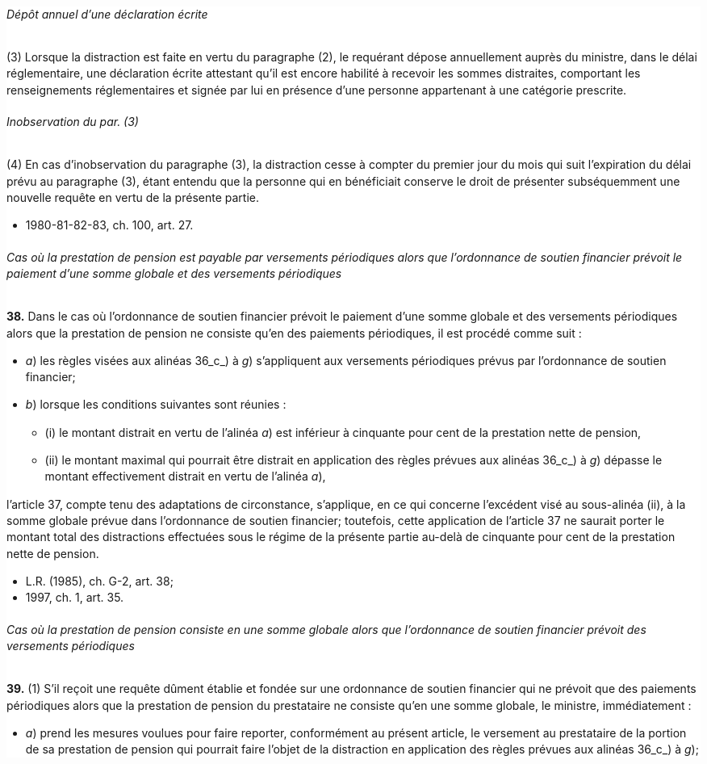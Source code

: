 ###### Dépôt annuel d’une déclaration écrite

(3) Lorsque la distraction est faite en vertu du paragraphe (2), le requérant dépose annuellement auprès du ministre, dans le délai réglementaire, une déclaration écrite attestant qu’il est encore habilité à recevoir les sommes distraites, comportant les renseignements réglementaires et signée par lui en présence d’une personne appartenant à une catégorie prescrite.

###### Inobservation du par. (3)

(4) En cas d’inobservation du paragraphe (3), la distraction cesse à compter du premier jour du mois qui suit l’expiration du délai prévu au paragraphe (3), étant entendu que la personne qui en bénéficiait conserve le droit de présenter subséquemment une nouvelle requête en vertu de la présente partie.

  * 1980-81-82-83, ch. 100, art. 27.

###### Cas où la prestation de pension est payable par versements périodiques alors que l’ordonnance de soutien financier prévoit le paiement d’une somme globale et des versements périodiques

**38.** Dans le cas où l’ordonnance de soutien financier prévoit le paiement d’une somme globale et des versements périodiques alors que la prestation de pension ne consiste qu’en des paiements périodiques, il est procédé comme suit :

  * _a_) les règles visées aux alinéas 36_c_) à _g_) s’appliquent aux versements périodiques prévus par l’ordonnance de soutien financier;

  * _b_) lorsque les conditions suivantes sont réunies :

    * (i) le montant distrait en vertu de l’alinéa _a_) est inférieur à cinquante pour cent de la prestation nette de pension,

    * (ii) le montant maximal qui pourrait être distrait en application des règles prévues aux alinéas 36_c_) à _g_) dépasse le montant effectivement distrait en vertu de l’alinéa _a_),

l’article 37, compte tenu des adaptations de circonstance, s’applique, en ce qui concerne l’excédent visé au sous-alinéa (ii), à la somme globale prévue dans l’ordonnance de soutien financier; toutefois, cette application de l’article 37 ne saurait porter le montant total des distractions effectuées sous le régime de la présente partie au-delà de cinquante pour cent de la prestation nette de pension.

  * L.R. (1985), ch. G-2, art. 38;
  * 1997, ch. 1, art. 35.

###### Cas où la prestation de pension consiste en une somme globale alors que l’ordonnance de soutien financier prévoit des versements périodiques

**39.** (1) S’il reçoit une requête dûment établie et fondée sur une ordonnance de soutien financier qui ne prévoit que des paiements périodiques alors que la prestation de pension du prestataire ne consiste qu’en une somme globale, le ministre, immédiatement :

  * _a_) prend les mesures voulues pour faire reporter, conformément au présent article, le versement au prestataire de la portion de sa prestation de pension qui pourrait faire l’objet de la distraction en application des règles prévues aux alinéas 36_c_) à _g_);
